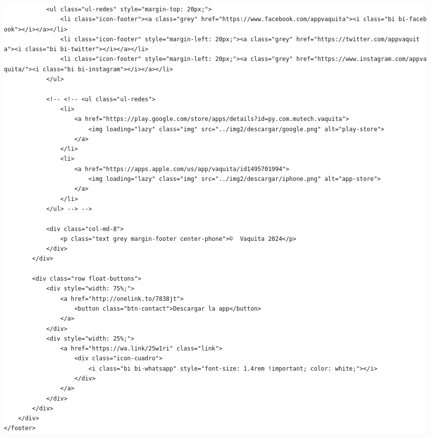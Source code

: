                 <ul class="ul-redes" style="margin-top: 20px;">
                    <li class="icon-footer"><a class="grey" href="https://www.facebook.com/appvaquita"><i class="bi bi-facebook"></i></a></li>
                    <li class="icon-footer" style="margin-left: 20px;"><a class="grey" href="https://twitter.com/appvaquita"><i class="bi bi-twitter"></i></a></li>
                    <li class="icon-footer" style="margin-left: 20px;"><a class="grey" href="https://www.instagram.com/appvaquita/"><i class="bi bi-instagram"></i></a></li>
                </ul>

                <!-- <!-- <ul class="ul-redes">
                    <li>
                        <a href="https://play.google.com/store/apps/details?id=py.com.mutech.vaquita">
                            <img loading="lazy" class="img" src="../img2/descargar/google.png" alt="play-store">
                        </a>
                    </li>
                    <li>
                        <a href="https://apps.apple.com/us/app/vaquita/id1495701994">
                            <img loading="lazy" class="img" src="../img2/descargar/iphone.png" alt="app-store">
                        </a>
                    </li>
                </ul> --> -->

                <div class="col-md-8">
                    <p class="text grey margin-footer center-phone">©  Vaquita 2024</p>
                </div>
            </div>

            <div class="row float-buttons">
                <div style="width: 75%;">
                    <a href="http://onelink.to/7838jt">
                        <button class="btn-contact">Descargar la app</button>
                    </a>
                </div>
                <div style="width: 25%;">
                    <a href="https://wa.link/25w1ri" class="link">
                        <div class="icon-cuadro">
                            <i class="bi bi-whatsapp" style="font-size: 1.4rem !important; color: white;"></i>
                        </div>
                    </a>
                </div>
            </div>
        </div>
    </footer>

</body>
<script src="https://cdn.jsdelivr.net/npm/bootstrap@5.3.3/dist/js/bootstrap.bundle.min.js" integrity="sha384-YvpcrYf0tY3lHB60NNkmXc5s9fDVZLESaAA55NDzOxhy9GkcIdslK1eN7N6jIeHz" crossorigin="anonymous"></script>


</html>
